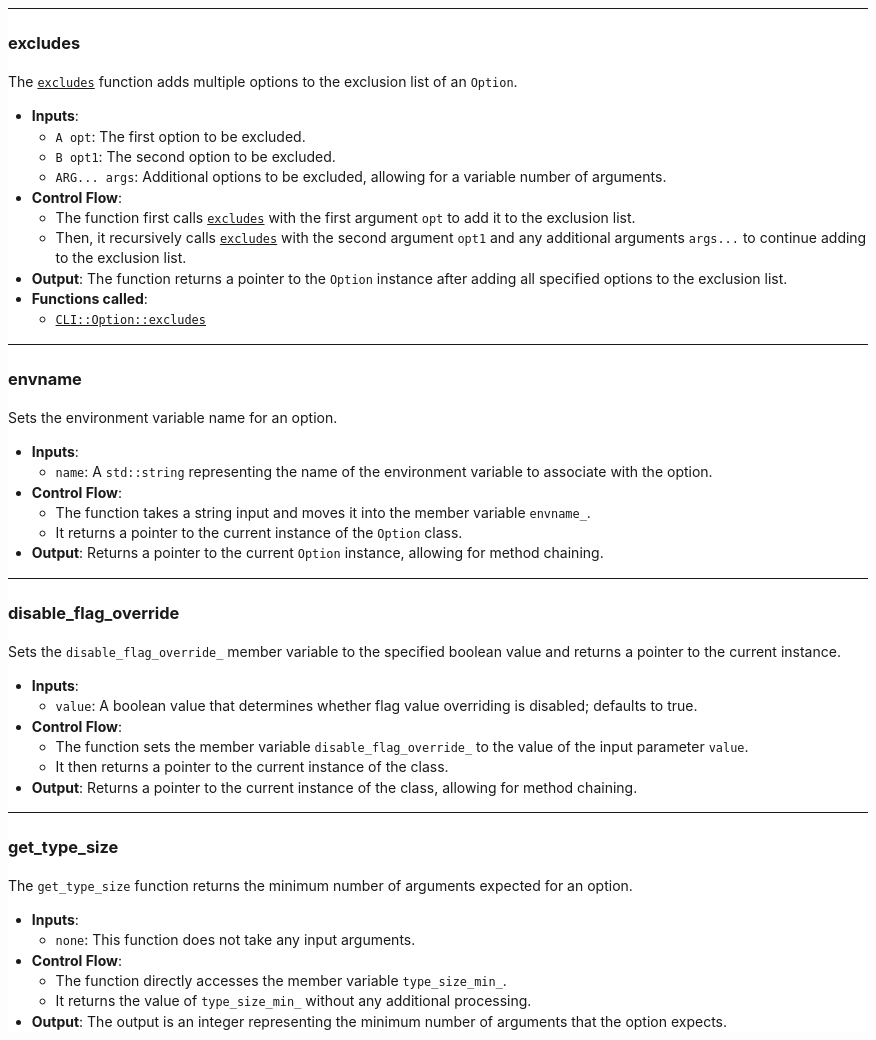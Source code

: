 
---
### excludes
The [`excludes`](impl/Option_inl.hpp.md#optionexcludes) function adds multiple options to the exclusion list of an `Option`.
- **Inputs**:
    - `A opt`: The first option to be excluded.
    - `B opt1`: The second option to be excluded.
    - `ARG... args`: Additional options to be excluded, allowing for a variable number of arguments.
- **Control Flow**:
    - The function first calls [`excludes`](impl/Option_inl.hpp.md#optionexcludes) with the first argument `opt` to add it to the exclusion list.
    - Then, it recursively calls [`excludes`](impl/Option_inl.hpp.md#optionexcludes) with the second argument `opt1` and any additional arguments `args...` to continue adding to the exclusion list.
- **Output**: The function returns a pointer to the `Option` instance after adding all specified options to the exclusion list.
- **Functions called**:
    - [`CLI::Option::excludes`](impl/Option_inl.hpp.md#optionexcludes)


---
### envname
Sets the environment variable name for an option.
- **Inputs**:
    - `name`: A `std::string` representing the name of the environment variable to associate with the option.
- **Control Flow**:
    - The function takes a string input and moves it into the member variable `envname_`.
    - It returns a pointer to the current instance of the `Option` class.
- **Output**: Returns a pointer to the current `Option` instance, allowing for method chaining.


---
### disable\_flag\_override
Sets the `disable_flag_override_` member variable to the specified boolean value and returns a pointer to the current instance.
- **Inputs**:
    - `value`: A boolean value that determines whether flag value overriding is disabled; defaults to true.
- **Control Flow**:
    - The function sets the member variable `disable_flag_override_` to the value of the input parameter `value`.
    - It then returns a pointer to the current instance of the class.
- **Output**: Returns a pointer to the current instance of the class, allowing for method chaining.


---
### get\_type\_size
The `get_type_size` function returns the minimum number of arguments expected for an option.
- **Inputs**:
    - `none`: This function does not take any input arguments.
- **Control Flow**:
    - The function directly accesses the member variable `type_size_min_`.
    - It returns the value of `type_size_min_` without any additional processing.
- **Output**: The output is an integer representing the minimum number of arguments that the option expects.
